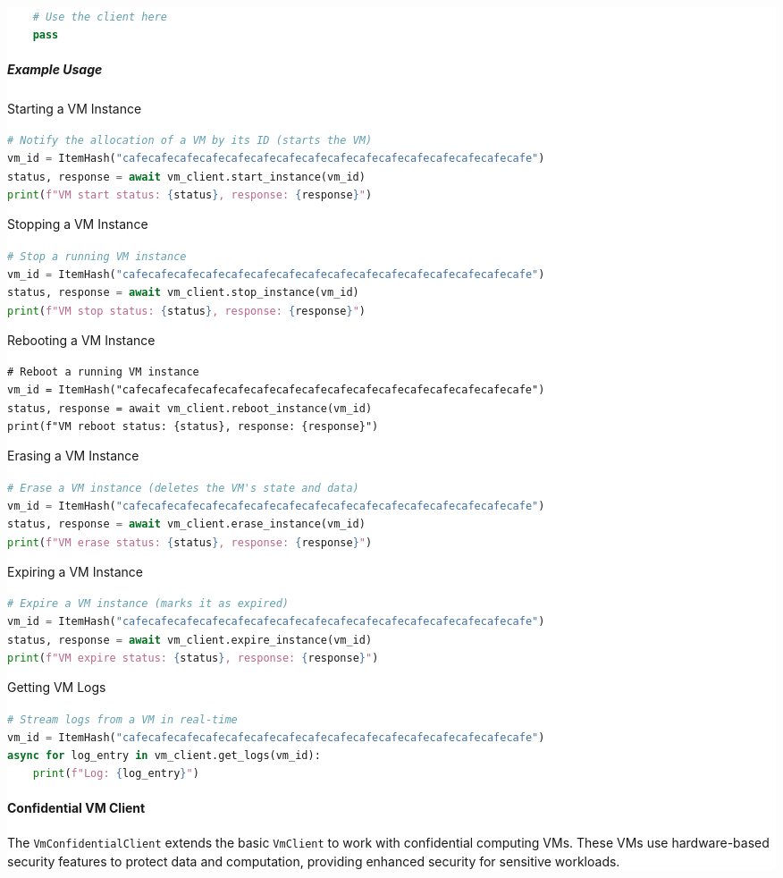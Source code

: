 ```python
    # Use the client here  
    pass
```
##### Example Usage
Starting a VM Instance

```python
# Notify the allocation of a VM by its ID (starts the VM)  
vm_id = ItemHash("cafecafecafecafecafecafecafecafecafecafecafecafecafecafecafecafe")  
status, response = await vm_client.start_instance(vm_id)  
print(f"VM start status: {status}, response: {response}")
```

Stopping a VM Instance
```python
# Stop a running VM instance  
vm_id = ItemHash("cafecafecafecafecafecafecafecafecafecafecafecafecafecafecafecafe")   
status, response = await vm_client.stop_instance(vm_id)  
print(f"VM stop status: {status}, response: {response}")
```

Rebooting a VM Instance
```
# Reboot a running VM instance  
vm_id = ItemHash("cafecafecafecafecafecafecafecafecafecafecafecafecafecafecafecafe")  
status, response = await vm_client.reboot_instance(vm_id)  
print(f"VM reboot status: {status}, response: {response}")
```

Erasing a VM Instance
```python
# Erase a VM instance (deletes the VM's state and data)  
vm_id = ItemHash("cafecafecafecafecafecafecafecafecafecafecafecafecafecafecafecafe")  
status, response = await vm_client.erase_instance(vm_id)  
print(f"VM erase status: {status}, response: {response}")
```

Expiring a VM Instance
```python
# Expire a VM instance (marks it as expired)  
vm_id = ItemHash("cafecafecafecafecafecafecafecafecafecafecafecafecafecafecafecafe")  
status, response = await vm_client.expire_instance(vm_id)  
print(f"VM expire status: {status}, response: {response}")
```

Getting VM Logs
````python
# Stream logs from a VM in real-time  
vm_id = ItemHash("cafecafecafecafecafecafecafecafecafecafecafecafecafecafecafecafe")  
async for log_entry in vm_client.get_logs(vm_id):  
    print(f"Log: {log_entry}")
````

#### Confidential VM Client
The `VmConfidentialClient` extends the basic `VmClient` to work with confidential computing VMs. These VMs use hardware-based security features to protect data and computation, providing enhanced security for sensitive workloads.
